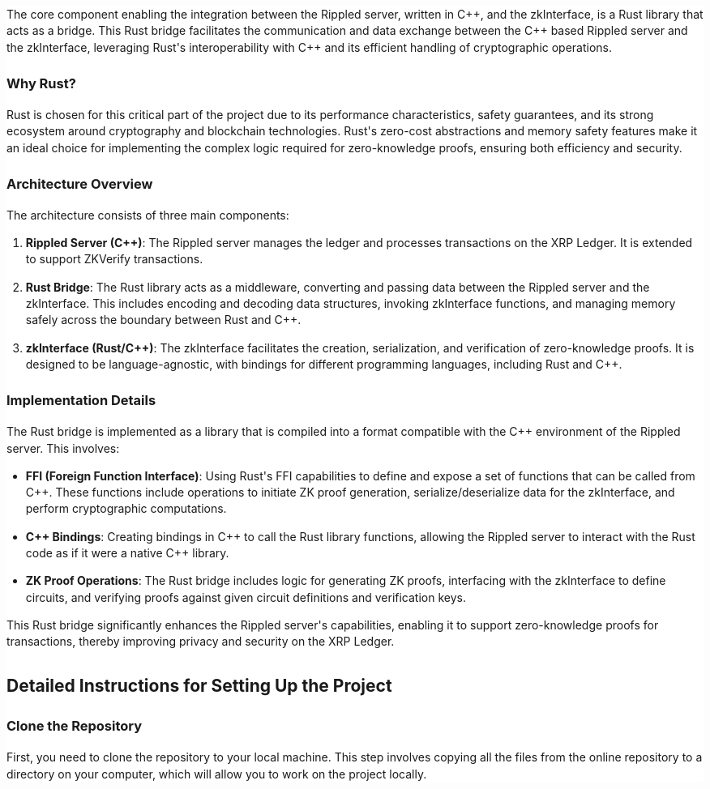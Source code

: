 The core component enabling the integration between the Rippled server, written in C++, and the zkInterface, is a Rust library that acts as a bridge. This Rust bridge facilitates the communication and data exchange between the C++ based Rippled server and the zkInterface, leveraging Rust's interoperability with C++ and its efficient handling of cryptographic operations.

### Why Rust?

Rust is chosen for this critical part of the project due to its performance characteristics, safety guarantees, and its strong ecosystem around cryptography and blockchain technologies. Rust's zero-cost abstractions and memory safety features make it an ideal choice for implementing the complex logic required for zero-knowledge proofs, ensuring both efficiency and security.

### Architecture Overview

The architecture consists of three main components:

1. **Rippled Server (C++)**: The Rippled server manages the ledger and processes transactions on the XRP Ledger. It is extended to support ZKVerify transactions.

2. **Rust Bridge**: The Rust library acts as a middleware, converting and passing data between the Rippled server and the zkInterface. This includes encoding and decoding data structures, invoking zkInterface functions, and managing memory safely across the boundary between Rust and C++.

3. **zkInterface (Rust/C++)**: The zkInterface facilitates the creation, serialization, and verification of zero-knowledge proofs. It is designed to be language-agnostic, with bindings for different programming languages, including Rust and C++.

### Implementation Details

The Rust bridge is implemented as a library that is compiled into a format compatible with the C++ environment of the Rippled server. This involves:

- **FFI (Foreign Function Interface)**: Using Rust's FFI capabilities to define and expose a set of functions that can be called from C++. These functions include operations to initiate ZK proof generation, serialize/deserialize data for the zkInterface, and perform cryptographic computations.

- **C++ Bindings**: Creating bindings in C++ to call the Rust library functions, allowing the Rippled server to interact with the Rust code as if it were a native C++ library.

- **ZK Proof Operations**: The Rust bridge includes logic for generating ZK proofs, interfacing with the zkInterface to define circuits, and verifying proofs against given circuit definitions and verification keys.

This Rust bridge significantly enhances the Rippled server's capabilities, enabling it to support zero-knowledge proofs for transactions, thereby improving privacy and security on the XRP Ledger.





## Detailed Instructions for Setting Up the Project

### Clone the Repository

First, you need to clone the repository to your local machine. This step involves copying all the files from the online repository to a directory on your computer, which will allow you to work on the project locally.
